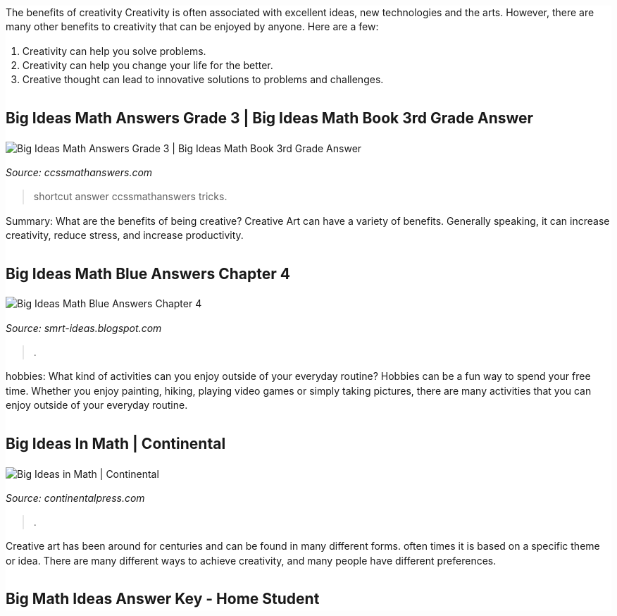 	

The benefits of creativity
Creativity is often associated with excellent ideas, new technologies and the arts. However, there are many other benefits to creativity that can be enjoyed by anyone. Here are a few: 
1. Creativity can help you solve problems.
2. Creativity can help you change your life for the better.
3. Creative thought can lead to innovative solutions to problems and challenges.

    
## Big Ideas Math Answers Grade 3 | Big Ideas Math Book 3rd Grade Answer

<img loading=lazy src="https://ccssmathanswers.com/wp-content/uploads/2020/12/Big-Ideas-Math-Answers-Grade-3.png" onerror="this.onerror=null;this.src='https://tse2.mm.bing.net/th?id=OIP.yf2ZiPl-qmJRAJVyaFUapwHaEK&amp;pid=15.1';" alt="Big Ideas Math Answers Grade 3 | Big Ideas Math Book 3rd Grade Answer">

_Source: ccssmathanswers.com_

>shortcut answer ccssmathanswers tricks. 

	

Summary: What are the benefits of being creative?
Creative Art can have a variety of benefits. Generally speaking, it can increase creativity, reduce stress, and increase productivity.

    
## Big Ideas Math Blue Answers Chapter 4

<img loading=lazy src="https://media.cheggcdn.com/media/0d1/0d1d4c00-1a22-4a2a-b9a0-cb677054ee1b/image.png" onerror="this.onerror=null;this.src='https://tse2.mm.bing.net/th?id=OIP.epdY2eT6nNIhH55MZPaZIQHaJ4&amp;pid=15.1';" alt="Big Ideas Math Blue Answers Chapter 4">

_Source: smrt-ideas.blogspot.com_

>. 

	

hobbies: What kind of activities can you enjoy outside of your everyday routine?
Hobbies can be a fun way to spend your free time. Whether you enjoy painting, hiking, playing video games or simply taking pictures, there are many activities that you can enjoy outside of your everyday routine.

    
## Big Ideas In Math | Continental

<img loading=lazy src="https://www.continentalpress.com/wp-content/uploads/2019/05/9780845460696.jpg" onerror="this.onerror=null;this.src='https://tse1.mm.bing.net/th?id=OIP._ilivMKJWb9IYZ30pCO6-wHaIw&amp;pid=15.1';" alt="Big Ideas in Math | Continental">

_Source: continentalpress.com_

>. 

	

Creative art has been around for centuries and can be found in many different forms. often times it is based on a specific theme or idea. There are many different ways to achieve creativity, and many people have different preferences.

    
## Big Math Ideas Answer Key - Home Student

